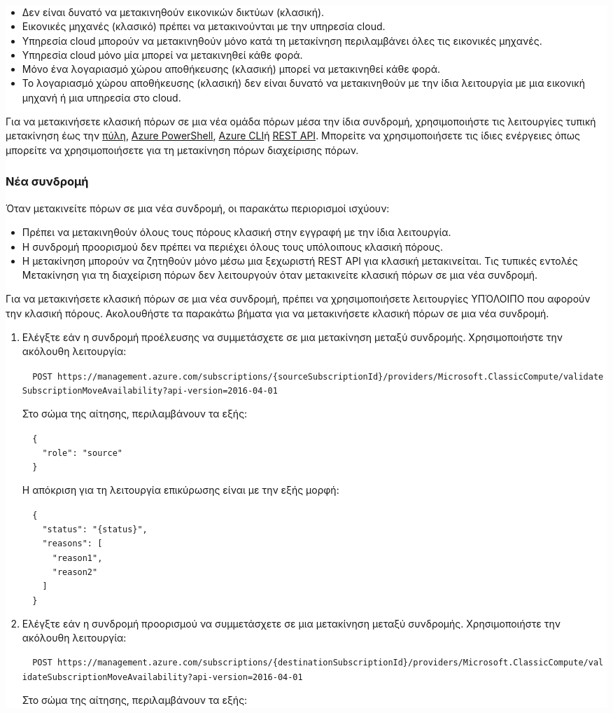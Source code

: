 - Δεν είναι δυνατό να μετακινηθούν εικονικών δικτύων (κλασική).
- Εικονικές μηχανές (κλασικό) πρέπει να μετακινούνται με την υπηρεσία cloud. 
- Υπηρεσία cloud μπορούν να μετακινηθούν μόνο κατά τη μετακίνηση περιλαμβάνει όλες τις εικονικές μηχανές.
- Υπηρεσία cloud μόνο μία μπορεί να μετακινηθεί κάθε φορά.
- Μόνο ένα λογαριασμό χώρου αποθήκευσης (κλασική) μπορεί να μετακινηθεί κάθε φορά.
- Το λογαριασμό χώρου αποθήκευσης (κλασική) δεν είναι δυνατό να μετακινηθούν με την ίδια λειτουργία με μια εικονική μηχανή ή μια υπηρεσία στο cloud.

Για να μετακινήσετε κλασική πόρων σε μια νέα ομάδα πόρων μέσα την ίδια συνδρομή, χρησιμοποιήστε τις λειτουργίες τυπική μετακίνηση έως την [πύλη](#use-portal), [Azure PowerShell](#use-powershell), [Azure CLI](#use-azure-cli)ή [REST API](#use-rest-api). Μπορείτε να χρησιμοποιήσετε τις ίδιες ενέργειες όπως μπορείτε να χρησιμοποιήσετε για τη μετακίνηση πόρων διαχείρισης πόρων.

### <a name="new-subscription"></a>Νέα συνδρομή

Όταν μετακινείτε πόρων σε μια νέα συνδρομή, οι παρακάτω περιορισμοί ισχύουν:

- Πρέπει να μετακινηθούν όλους τους πόρους κλασική στην εγγραφή με την ίδια λειτουργία.
- Η συνδρομή προορισμού δεν πρέπει να περιέχει όλους τους υπόλοιπους κλασική πόρους.
- Η μετακίνηση μπορούν να ζητηθούν μόνο μέσω μια ξεχωριστή REST API για κλασική μετακινείται. Τις τυπικές εντολές Μετακίνηση για τη διαχείριση πόρων δεν λειτουργούν όταν μετακινείτε κλασική πόρων σε μια νέα συνδρομή.

Για να μετακινήσετε κλασική πόρων σε μια νέα συνδρομή, πρέπει να χρησιμοποιήσετε λειτουργίες ΥΠΌΛΟΙΠΟ που αφορούν την κλασική πόρους. Ακολουθήστε τα παρακάτω βήματα για να μετακινήσετε κλασική πόρων σε μια νέα συνδρομή.

1. Ελέγξτε εάν η συνδρομή προέλευσης να συμμετάσχετε σε μια μετακίνηση μεταξύ συνδρομής. Χρησιμοποιήστε την ακόλουθη λειτουργία:

         POST https://management.azure.com/subscriptions/{sourceSubscriptionId}/providers/Microsoft.ClassicCompute/validateSubscriptionMoveAvailability?api-version=2016-04-01
    
     Στο σώμα της αίτησης, περιλαμβάνουν τα εξής:

         {
           "role": "source"
         }

     Η απόκριση για τη λειτουργία επικύρωσης είναι με την εξής μορφή:

         {
           "status": "{status}",
           "reasons": [
             "reason1",
             "reason2"
           ]
         }

2. Ελέγξτε εάν η συνδρομή προορισμού να συμμετάσχετε σε μια μετακίνηση μεταξύ συνδρομής. Χρησιμοποιήστε την ακόλουθη λειτουργία:

         POST https://management.azure.com/subscriptions/{destinationSubscriptionId}/providers/Microsoft.ClassicCompute/validateSubscriptionMoveAvailability?api-version=2016-04-01

     Στο σώμα της αίτησης, περιλαμβάνουν τα εξής:
